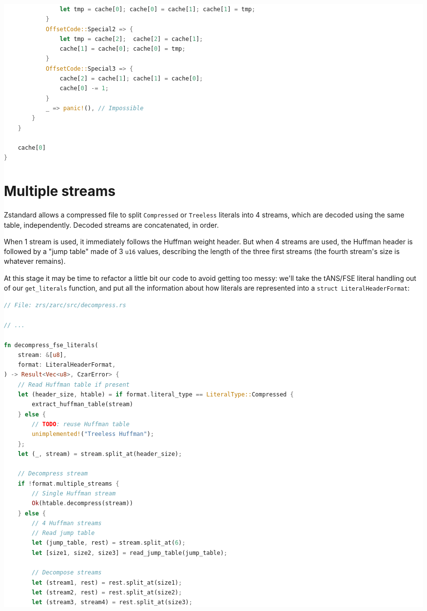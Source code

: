 ```rust
                let tmp = cache[0]; cache[0] = cache[1]; cache[1] = tmp;
            }
            OffsetCode::Special2 => {
                let tmp = cache[2];  cache[2] = cache[1];
                cache[1] = cache[0]; cache[0] = tmp;
            }
            OffsetCode::Special3 => {
                cache[2] = cache[1]; cache[1] = cache[0];
                cache[0] -= 1;
            }
            _ => panic!(), // Impossible
        }
    }

    cache[0]
}

```

# Multiple streams

Zstandard allows a compressed file to split `Compressed` or `Treeless` literals into 4 streams, which are decoded using the same table, independently. Decoded streams are concatenated, in order.

When 1 stream is used, it immediately follows the Huffman weight header. But when 4 streams are used, the Huffman header is followed by a "jump table" made of 3 `u16` values, describing the length of the three first streams (the fourth stream's size is whatever remains).

At this stage it may be time to refactor a little bit our code to avoid getting too messy: we'll take the tANS/FSE literal handling out of our `get_literals` function, and put all the information about how literals are represented into a `struct LiteralHeaderFormat`:

```rust
// File: zrs/zarc/src/decompress.rs

// ...

fn decompress_fse_literals(
    stream: &[u8],
    format: LiteralHeaderFormat,
) -> Result<Vec<u8>, CzarError> {
    // Read Huffman table if present
    let (header_size, htable) = if format.literal_type == LiteralType::Compressed {
        extract_huffman_table(stream)
    } else {
        // TODO: reuse Huffman table
        unimplemented!("Treeless Huffman");
    };
    let (_, stream) = stream.split_at(header_size);

    // Decompress stream
    if !format.multiple_streams {
        // Single Huffman stream
        Ok(htable.decompress(stream))
    } else {
        // 4 Huffman streams
        // Read jump table
        let (jump_table, rest) = stream.split_at(6);
        let [size1, size2, size3] = read_jump_table(jump_table);

        // Decompose streams
        let (stream1, rest) = rest.split_at(size1);
        let (stream2, rest) = rest.split_at(size2);
        let (stream3, stream4) = rest.split_at(size3);
```

[coffee]: https://www.buymeacoffee.com/shargs
[ctbry]: https://corpus.canterbury.ac.nz/descriptions/#cantrbry